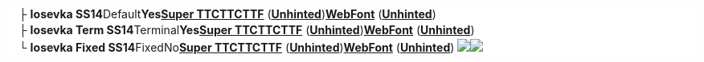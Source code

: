 <tr><td>&nbsp;&nbsp;&nbsp;&nbsp;├&nbsp;<b>Iosevka SS14</b></td><td>Default</td><td><b>Yes</b></td><td><b><a href="https://github.com/be5invis/Iosevka/releases/download/v33.2.0/SuperTTC-SGr-IosevkaSS14-33.2.0.zip">Super TTC</a></b></td><td><b><a href="https://github.com/be5invis/Iosevka/releases/download/v33.2.0/PkgTTC-SGr-IosevkaSS14-33.2.0.zip">TTC</a></b></td><td><b><a href="https://github.com/be5invis/Iosevka/releases/download/v33.2.0/PkgTTF-IosevkaSS14-33.2.0.zip">TTF</a></b>&nbsp;(<b><a href="https://github.com/be5invis/Iosevka/releases/download/v33.2.0/PkgTTF-Unhinted-IosevkaSS14-33.2.0.zip">Unhinted</a></b>)</td><td><b><a href="https://github.com/be5invis/Iosevka/releases/download/v33.2.0/PkgWebFont-IosevkaSS14-33.2.0.zip">WebFont</a></b>&nbsp;(<b><a href="https://github.com/be5invis/Iosevka/releases/download/v33.2.0/PkgWebFont-Unhinted-IosevkaSS14-33.2.0.zip">Unhinted</a></b>)</td></tr>
<tr><td>&nbsp;&nbsp;&nbsp;&nbsp;├&nbsp;<b>Iosevka Term SS14</b></td><td>Terminal</td><td><b>Yes</b></td><td><b><a href="https://github.com/be5invis/Iosevka/releases/download/v33.2.0/SuperTTC-SGr-IosevkaTermSS14-33.2.0.zip">Super TTC</a></b></td><td><b><a href="https://github.com/be5invis/Iosevka/releases/download/v33.2.0/PkgTTC-SGr-IosevkaTermSS14-33.2.0.zip">TTC</a></b></td><td><b><a href="https://github.com/be5invis/Iosevka/releases/download/v33.2.0/PkgTTF-IosevkaTermSS14-33.2.0.zip">TTF</a></b>&nbsp;(<b><a href="https://github.com/be5invis/Iosevka/releases/download/v33.2.0/PkgTTF-Unhinted-IosevkaTermSS14-33.2.0.zip">Unhinted</a></b>)</td><td><b><a href="https://github.com/be5invis/Iosevka/releases/download/v33.2.0/PkgWebFont-IosevkaTermSS14-33.2.0.zip">WebFont</a></b>&nbsp;(<b><a href="https://github.com/be5invis/Iosevka/releases/download/v33.2.0/PkgWebFont-Unhinted-IosevkaTermSS14-33.2.0.zip">Unhinted</a></b>)</td></tr>
<tr><td>&nbsp;&nbsp;&nbsp;&nbsp;└&nbsp;<b>Iosevka Fixed SS14</b></td><td>Fixed</td><td>No</td><td><b><a href="https://github.com/be5invis/Iosevka/releases/download/v33.2.0/SuperTTC-SGr-IosevkaFixedSS14-33.2.0.zip">Super TTC</a></b></td><td><b><a href="https://github.com/be5invis/Iosevka/releases/download/v33.2.0/PkgTTC-SGr-IosevkaFixedSS14-33.2.0.zip">TTC</a></b></td><td><b><a href="https://github.com/be5invis/Iosevka/releases/download/v33.2.0/PkgTTF-IosevkaFixedSS14-33.2.0.zip">TTF</a></b>&nbsp;(<b><a href="https://github.com/be5invis/Iosevka/releases/download/v33.2.0/PkgTTF-Unhinted-IosevkaFixedSS14-33.2.0.zip">Unhinted</a></b>)</td><td><b><a href="https://github.com/be5invis/Iosevka/releases/download/v33.2.0/PkgWebFont-IosevkaFixedSS14-33.2.0.zip">WebFont</a></b>&nbsp;(<b><a href="https://github.com/be5invis/Iosevka/releases/download/v33.2.0/PkgWebFont-Unhinted-IosevkaFixedSS14-33.2.0.zip">Unhinted</a></b>)</td></tr>
<tr><td colspan="8"><img src="https://raw.githubusercontent.com/be5invis/Iosevka/v33.2.0/images/package-sample-IosevkaSS14.light.svg#gh-light-mode-only"/><img src="https://raw.githubusercontent.com/be5invis/Iosevka/v33.2.0/images/package-sample-IosevkaSS14.dark.svg#gh-dark-mode-only"/></td></tr>
